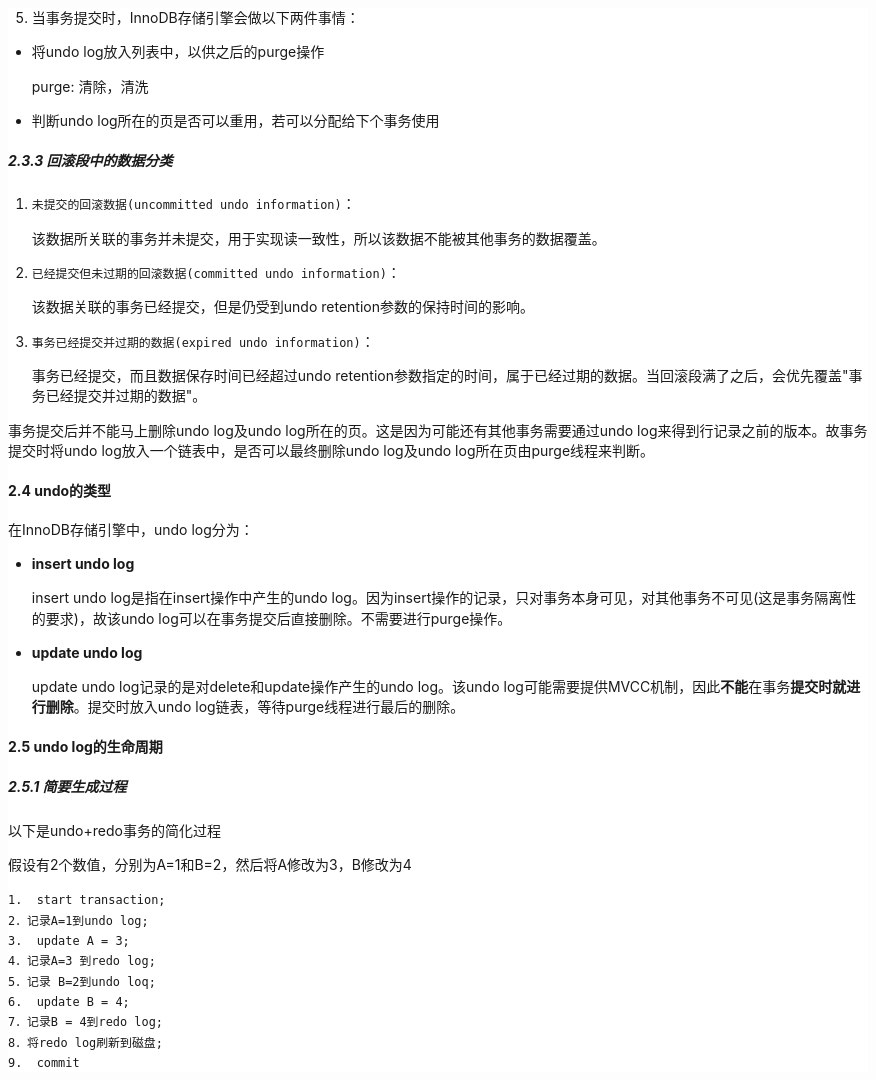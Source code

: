 5. 当事务提交时，InnoDB存储引擎会做以下两件事情：

  - 将undo log放入列表中，以供之后的purge操作

    purge: 清除，清洗

  - 判断undo log所在的页是否可以重用，若可以分配给下个事务使用



##### 2.3.3 回滚段中的数据分类

1. `未提交的回滚数据(uncommitted undo information)`：

   该数据所关联的事务并未提交，用于实现读一致性，所以该数据不能被其他事务的数据覆盖。

2. `已经提交但未过期的回滚数据(committed undo information)`：

   该数据关联的事务已经提交，但是仍受到undo retention参数的保持时间的影响。

3. `事务已经提交并过期的数据(expired undo information)`：

   事务已经提交，而且数据保存时间已经超过undo retention参数指定的时间，属于已经过期的数据。当回滚段满了之后，会优先覆盖"事务已经提交并过期的数据"。

事务提交后并不能马上删除undo log及undo log所在的页。这是因为可能还有其他事务需要通过undo log来得到行记录之前的版本。故事务提交时将undo log放入一个链表中，是否可以最终删除undo log及undo log所在页由purge线程来判断。



#### 2.4 undo的类型

在InnoDB存储引擎中，undo log分为：

- **insert undo log**

  insert undo log是指在insert操作中产生的undo log。因为insert操作的记录，只对事务本身可见，对其他事务不可见(这是事务隔离性的要求)，故该undo log可以在事务提交后直接删除。不需要进行purge操作。

- **update undo log**

  update undo log记录的是对delete和update操作产生的undo log。该undo log可能需要提供MVCC机制，因此**不能**在事务**提交时就进行删除**。提交时放入undo log链表，等待purge线程进行最后的删除。



#### 2.5 undo log的生命周期

##### 2.5.1 简要生成过程

以下是undo+redo事务的简化过程

假设有2个数值，分别为A=1和B=2，然后将A修改为3，B修改为4

```tex
1.  start transaction;
2．记录A=1到undo log;
3.  update A = 3;
4．记录A=3 到redo log;
5．记录 B=2到undo loq;
6.  update B = 4;
7．记录B = 4到redo log;
8．将redo log刷新到磁盘;
9.  commit
```
